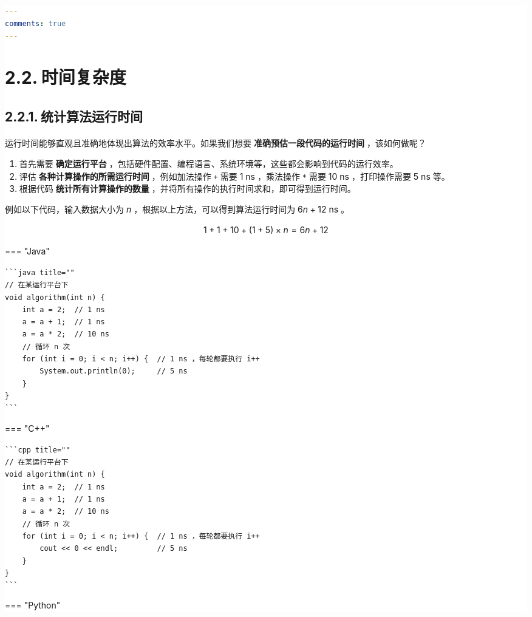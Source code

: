 ```yaml
---
comments: true
---
```


# 2.2. 时间复杂度

## 2.2.1. 统计算法运行时间

运行时间能够直观且准确地体现出算法的效率水平。如果我们想要 **准确预估一段代码的运行时间** ，该如何做呢？

1. 首先需要 **确定运行平台** ，包括硬件配置、编程语言、系统环境等，这些都会影响到代码的运行效率。
2. 评估 **各种计算操作的所需运行时间** ，例如加法操作 `+` 需要 1 ns ，乘法操作 `*` 需要 10 ns ，打印操作需要 5 ns 等。
3. 根据代码 **统计所有计算操作的数量** ，并将所有操作的执行时间求和，即可得到运行时间。

例如以下代码，输入数据大小为 $n$ ，根据以上方法，可以得到算法运行时间为 $6n + 12$ ns 。

$$
1 + 1 + 10 + (1 + 5) \times n = 6n + 12
$$

=== "Java"

    ```java title=""
    // 在某运行平台下
    void algorithm(int n) {
        int a = 2;  // 1 ns
        a = a + 1;  // 1 ns
        a = a * 2;  // 10 ns
        // 循环 n 次
        for (int i = 0; i < n; i++) {  // 1 ns ，每轮都要执行 i++
            System.out.println(0);     // 5 ns
        }
    }
    ```

=== "C++"

    ```cpp title=""
    // 在某运行平台下
    void algorithm(int n) {
        int a = 2;  // 1 ns
        a = a + 1;  // 1 ns
        a = a * 2;  // 10 ns
        // 循环 n 次
        for (int i = 0; i < n; i++) {  // 1 ns ，每轮都要执行 i++
            cout << 0 << endl;         // 5 ns
        }
    }
    ```

=== "Python"
